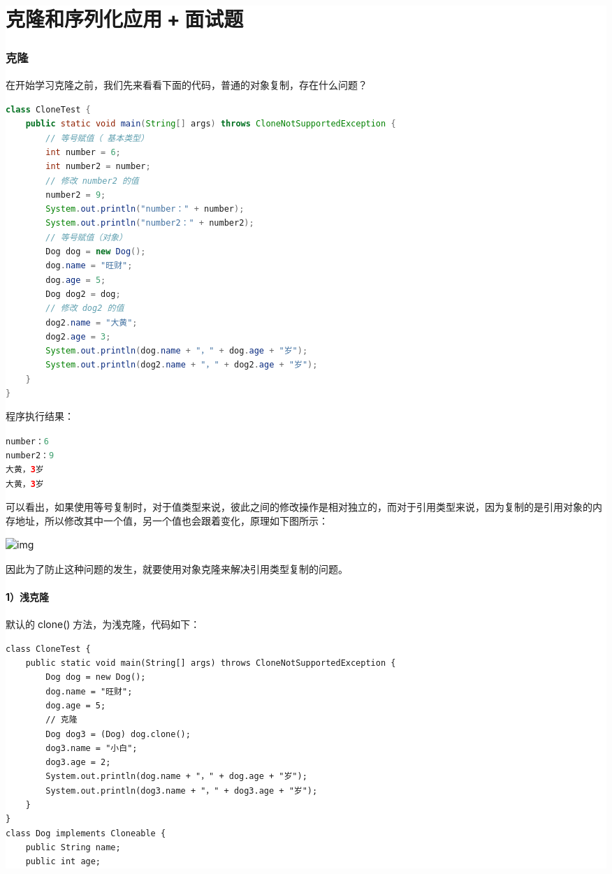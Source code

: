# 克隆和序列化应用 + 面试题

### 克隆

在开始学习克隆之前，我们先来看看下面的代码，普通的对象复制，存在什么问题？

```java
class CloneTest {
    public static void main(String[] args) throws CloneNotSupportedException {
        // 等号赋值（ 基本类型）
        int number = 6;
        int number2 = number;
        // 修改 number2 的值
        number2 = 9;
        System.out.println("number：" + number);
        System.out.println("number2：" + number2);
        // 等号赋值（对象）
        Dog dog = new Dog();
        dog.name = "旺财";
        dog.age = 5;
        Dog dog2 = dog;
        // 修改 dog2 的值
        dog2.name = "大黄";
        dog2.age = 3;
        System.out.println(dog.name + "，" + dog.age + "岁");
        System.out.println(dog2.name + "，" + dog2.age + "岁");
    }
}
```

程序执行结果：

```java
number：6
number2：9
大黄，3岁
大黄，3岁
```

可以看出，如果使用等号复制时，对于值类型来说，彼此之间的修改操作是相对独立的，而对于引用类型来说，因为复制的是引用对象的内存地址，所以修改其中一个值，另一个值也会跟着变化，原理如下图所示：

![img](https://images.gitbook.cn/21bdbb00-c95b-11e9-80ba-3b9ebd4a5c21)

因此为了防止这种问题的发生，就要使用对象克隆来解决引用类型复制的问题。

#### 1）浅克隆

默认的 clone() 方法，为浅克隆，代码如下：

```
class CloneTest {
    public static void main(String[] args) throws CloneNotSupportedException {
        Dog dog = new Dog();
        dog.name = "旺财";
        dog.age = 5;
        // 克隆
        Dog dog3 = (Dog) dog.clone();
        dog3.name = "小白";
        dog3.age = 2;
        System.out.println(dog.name + "，" + dog.age + "岁");
        System.out.println(dog3.name + "，" + dog3.age + "岁");
    }
}
class Dog implements Cloneable {
    public String name;
    public int age;
```